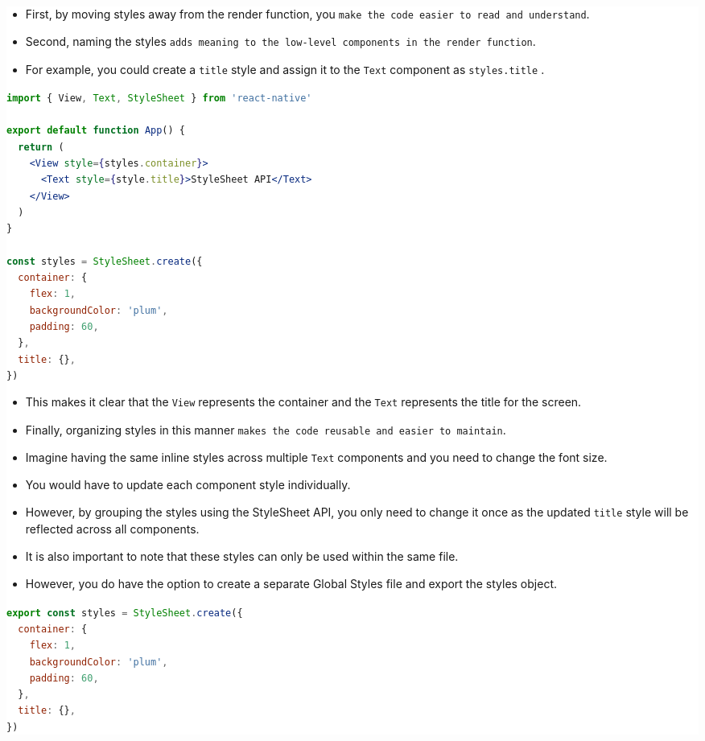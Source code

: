   - First, by moving styles away from the render function, you `make the code easier to read and understand`.

  - Second, naming the styles `adds meaning to the low-level components in the render function`.

  - For example, you could create a `title` style and assign it to the `Text` component as `styles.title` .

```jsx
import { View, Text, StyleSheet } from 'react-native'

export default function App() {
  return (
    <View style={styles.container}>
      <Text style={style.title}>StyleSheet API</Text>
    </View>
  )
}

const styles = StyleSheet.create({
  container: {
    flex: 1,
    backgroundColor: 'plum',
    padding: 60,
  },
  title: {},
})
```

- This makes it clear that the `View` represents the container and the `Text` represents the title for the screen.

- Finally, organizing styles in this manner `makes the code reusable and easier to maintain`.

- Imagine having the same inline styles across multiple `Text` components and you need to change the font size.

- You would have to update each component style individually.

- However, by grouping the styles using the StyleSheet API, you only need to change it once as the updated `title` style will be reflected across all components.

- It is also important to note that these styles can only be used within the same file.

- However, you do have the option to create a separate Global Styles file and export the styles object.

```jsx
export const styles = StyleSheet.create({
  container: {
    flex: 1,
    backgroundColor: 'plum',
    padding: 60,
  },
  title: {},
})
```
